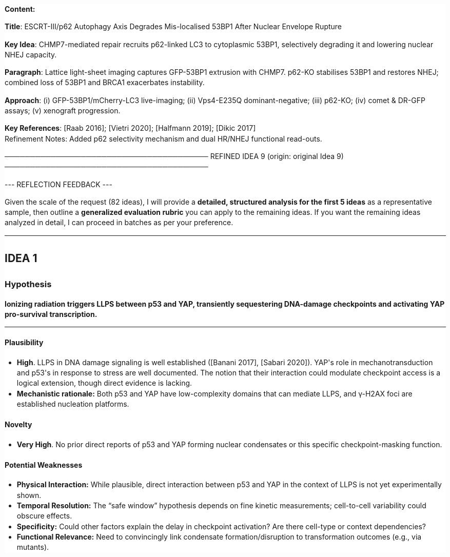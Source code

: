 **Content:**

**Title**: ESCRT-III/p62 Autophagy Axis Degrades Mis-localised 53BP1 After Nuclear Envelope Rupture

**Key Idea**: CHMP7-mediated repair recruits p62-linked LC3 to cytoplasmic 53BP1, selectively degrading it and lowering nuclear NHEJ capacity.

**Paragraph**: Lattice light-sheet imaging captures GFP-53BP1 extrusion with CHMP7. p62-KO stabilises 53BP1 and restores NHEJ; combined loss of 53BP1 and BRCA1 exacerbates instability.

**Approach**: (i) GFP-53BP1/mCherry-LC3 live-imaging; (ii) Vps4-E235Q dominant-negative; (iii) p62-KO; (iv) comet & DR-GFP assays; (v) xenograft progression.

**Key References**: [Raab 2016]; [Vietri 2020]; [Halfmann 2019]; [Dikic 2017]  
Refinement Notes: Added p62 selectivity mechanism and dual HR/NHEJ functional read-outs.

────────────────────────────────────────
REFINED IDEA 9  (origin: original Idea 9)
────────────────────────────────────────

--- REFLECTION FEEDBACK ---

Given the scale of the request (82 ideas), I will provide a **detailed, structured analysis for the first 5 ideas** as a representative sample, then outline a **generalized evaluation rubric** you can apply to the remaining ideas. If you want the remaining ideas analyzed in detail, I can proceed in batches as per your preference.

---

## IDEA 1

### Hypothesis
**Ionizing radiation triggers LLPS between p53 and YAP, transiently sequestering DNA-damage checkpoints and activating YAP pro-survival transcription.**

---

#### Plausibility
- **High**. LLPS in DNA damage signaling is well established ([Banani 2017], [Sabari 2020]). YAP's role in mechanotransduction and p53's in response to stress are well documented. The notion that their interaction could modulate checkpoint access is a logical extension, though direct evidence is lacking.
- **Mechanistic rationale:** Both p53 and YAP have low-complexity domains that can mediate LLPS, and γ-H2AX foci are established nucleation platforms.

#### Novelty
- **Very High**. No prior direct reports of p53 and YAP forming nuclear condensates or this specific checkpoint-masking function.

#### Potential Weaknesses
- **Physical Interaction:** While plausible, direct interaction between p53 and YAP in the context of LLPS is not yet experimentally shown.
- **Temporal Resolution:** The “safe window” hypothesis depends on fine kinetic measurements; cell-to-cell variability could obscure effects.
- **Specificity:** Could other factors explain the delay in checkpoint activation? Are there cell-type or context dependencies?
- **Functional Relevance:** Need to convincingly link condensate formation/disruption to transformation outcomes (e.g., via mutants).
